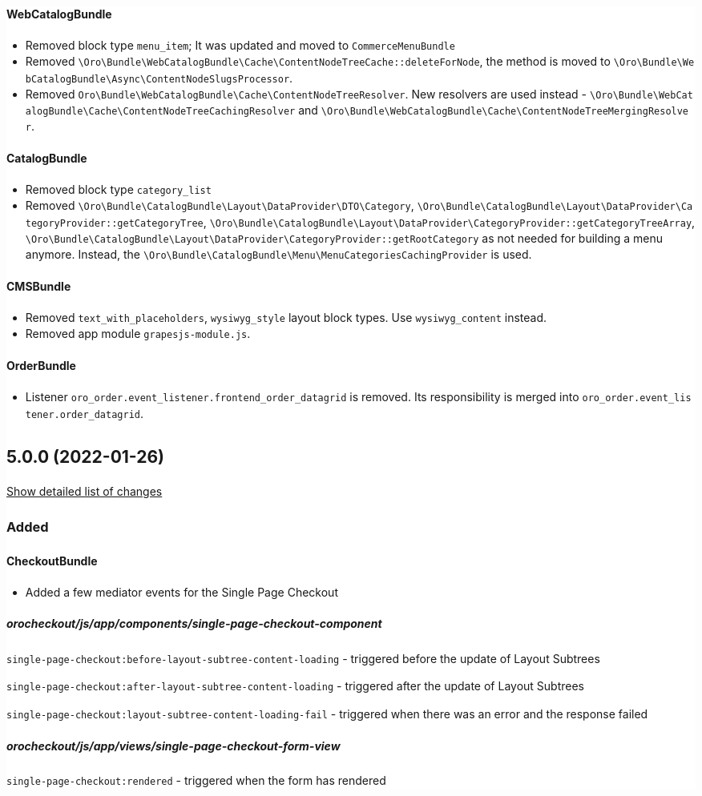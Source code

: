 #### WebCatalogBundle
* Removed block type `menu_item`; It was updated and moved to `CommerceMenuBundle`
* Removed `\Oro\Bundle\WebCatalogBundle\Cache\ContentNodeTreeCache::deleteForNode`, the method is moved to `\Oro\Bundle\WebCatalogBundle\Async\ContentNodeSlugsProcessor`. 
* Removed `Oro\Bundle\WebCatalogBundle\Cache\ContentNodeTreeResolver`. New resolvers are used instead - `\Oro\Bundle\WebCatalogBundle\Cache\ContentNodeTreeCachingResolver` and `\Oro\Bundle\WebCatalogBundle\Cache\ContentNodeTreeMergingResolver`.

#### CatalogBundle
* Removed block type `category_list`
* Removed `\Oro\Bundle\CatalogBundle\Layout\DataProvider\DTO\Category`, `\Oro\Bundle\CatalogBundle\Layout\DataProvider\CategoryProvider::getCategoryTree`, `\Oro\Bundle\CatalogBundle\Layout\DataProvider\CategoryProvider::getCategoryTreeArray`, `\Oro\Bundle\CatalogBundle\Layout\DataProvider\CategoryProvider::getRootCategory` as not needed for building a menu anymore. Instead, the `\Oro\Bundle\CatalogBundle\Menu\MenuCategoriesCachingProvider` is used.

#### CMSBundle
* Removed `text_with_placeholders`, `wysiwyg_style` layout block types. Use `wysiwyg_content` instead.
* Removed app module `grapesjs-module.js`.

#### OrderBundle
* Listener `oro_order.event_listener.frontend_order_datagrid` is removed. Its responsibility is merged
  into `oro_order.event_listener.order_datagrid`.


## 5.0.0 (2022-01-26)
[Show detailed list of changes](incompatibilities-5-0.md)


### Added

#### CheckoutBundle
* Added a few mediator events for the Single Page Checkout

##### orocheckout/js/app/components/single-page-checkout-component

`single-page-checkout:before-layout-subtree-content-loading` - triggered before the update of Layout Subtrees

`single-page-checkout:after-layout-subtree-content-loading` - triggered after the update of Layout Subtrees

`single-page-checkout:layout-subtree-content-loading-fail` - triggered when there was an error and the response failed

##### orocheckout/js/app/views/single-page-checkout-form-view

`single-page-checkout:rendered` - triggered when the form has rendered
